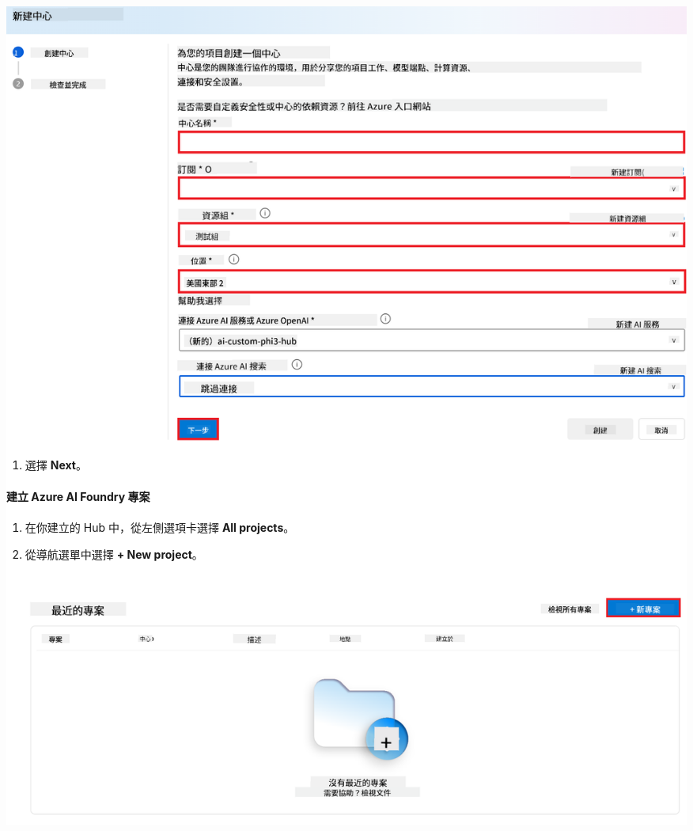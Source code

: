 ![填寫 Hub.](../../../../../../translated_images/fill-hub.bb8b648703e968da13d123e40a6fc76f2193f6c6b432d24036d2aa9e823ee813.tw.png)

1. 選擇 **Next**。

#### 建立 Azure AI Foundry 專案

1. 在你建立的 Hub 中，從左側選項卡選擇 **All projects**。

1. 從導航選單中選擇 **+ New project**。

    ![選擇新專案.](../../../../../../translated_images/select-new-project.1b9270456fbb8d598938036c6bd26247ea39c8b9ad76be16c81df57d54ce78ed.tw.png)

